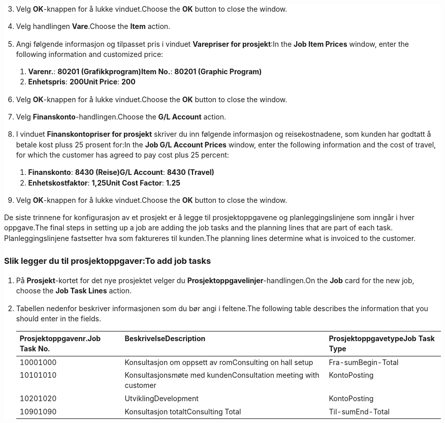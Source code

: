 3.  <span data-ttu-id="2c9b6-208">Velg **OK**-knappen for å lukke vinduet.</span><span class="sxs-lookup"><span data-stu-id="2c9b6-208">Choose the **OK** button to close the window.</span></span>  
4.  <span data-ttu-id="2c9b6-209">Velg handlingen **Vare**.</span><span class="sxs-lookup"><span data-stu-id="2c9b6-209">Choose the **Item** action.</span></span>  
5.  <span data-ttu-id="2c9b6-210">Angi følgende informasjon og tilpasset pris i vinduet **Varepriser for prosjekt**:</span><span class="sxs-lookup"><span data-stu-id="2c9b6-210">In the **Job Item Prices** window, enter the following information and customized price:</span></span>  

    1.  <span data-ttu-id="2c9b6-211">**Varenr.**: **80201 (Grafikkprogram)**</span><span class="sxs-lookup"><span data-stu-id="2c9b6-211">**Item No.**: **80201 (Graphic Program)**</span></span>  
    2.  <span data-ttu-id="2c9b6-212">**Enhetspris**: **200**</span><span class="sxs-lookup"><span data-stu-id="2c9b6-212">**Unit Price**: **200**</span></span>  

6.  <span data-ttu-id="2c9b6-213">Velg **OK**-knappen for å lukke vinduet.</span><span class="sxs-lookup"><span data-stu-id="2c9b6-213">Choose the **OK** button to close the window.</span></span>  
7.  <span data-ttu-id="2c9b6-214">Velg **Finanskonto**-handlingen.</span><span class="sxs-lookup"><span data-stu-id="2c9b6-214">Choose the **G/L Account** action.</span></span>  
8.  <span data-ttu-id="2c9b6-215">I vinduet **Finanskontopriser for prosjekt** skriver du inn følgende informasjon og reisekostnadene, som kunden har godtatt å betale kost pluss 25 prosent for:</span><span class="sxs-lookup"><span data-stu-id="2c9b6-215">In the **Job G/L Account Prices** window, enter the following information and the cost of travel, for which the customer has agreed to pay cost plus 25 percent:</span></span>  

    1.  <span data-ttu-id="2c9b6-216">**Finanskonto**: **8430 (Reise)**</span><span class="sxs-lookup"><span data-stu-id="2c9b6-216">**G/L Account**: **8430 (Travel)**</span></span>  
    2.  <span data-ttu-id="2c9b6-217">**Enhetskostfaktor**: **1,25**</span><span class="sxs-lookup"><span data-stu-id="2c9b6-217">**Unit Cost Factor**: **1.25**</span></span>  

9. <span data-ttu-id="2c9b6-218">Velg **OK**-knappen for å lukke vinduet.</span><span class="sxs-lookup"><span data-stu-id="2c9b6-218">Choose the **OK** button to close the window.</span></span>  

 <span data-ttu-id="2c9b6-219">De siste trinnene for konfigurasjon av et prosjekt er å legge til prosjektoppgavene og planleggingslinjene som inngår i hver oppgave.</span><span class="sxs-lookup"><span data-stu-id="2c9b6-219">The final steps in setting up a job are adding the job tasks and the planning lines that are part of each task.</span></span> <span data-ttu-id="2c9b6-220">Planleggingslinjene fastsetter hva som faktureres til kunden.</span><span class="sxs-lookup"><span data-stu-id="2c9b6-220">The planning lines determine what is invoiced to the customer.</span></span>  

### <a name="to-add-job-tasks"></a><span data-ttu-id="2c9b6-221">Slik legger du til prosjektoppgaver:</span><span class="sxs-lookup"><span data-stu-id="2c9b6-221">To add job tasks</span></span>  

1.  <span data-ttu-id="2c9b6-222">På **Prosjekt**-kortet for det nye prosjektet velger du **Prosjektoppgavelinjer**-handlingen.</span><span class="sxs-lookup"><span data-stu-id="2c9b6-222">On the **Job** card for the new job, choose the **Job Task Lines** action.</span></span>  
2.  <span data-ttu-id="2c9b6-223">Tabellen nedenfor beskriver informasjonen som du bør angi i feltene.</span><span class="sxs-lookup"><span data-stu-id="2c9b6-223">The following table describes the information that you should enter in the fields.</span></span>  

    |<span data-ttu-id="2c9b6-224">Prosjektoppgavenr.</span><span class="sxs-lookup"><span data-stu-id="2c9b6-224">Job Task No.</span></span>|<span data-ttu-id="2c9b6-225">Beskrivelse</span><span class="sxs-lookup"><span data-stu-id="2c9b6-225">Description</span></span>|<span data-ttu-id="2c9b6-226">Prosjektoppgavetype</span><span class="sxs-lookup"><span data-stu-id="2c9b6-226">Job Task Type</span></span>|  
    |------------------|---------------------------------------|-------------------|  
    |<span data-ttu-id="2c9b6-227">1000</span><span class="sxs-lookup"><span data-stu-id="2c9b6-227">1000</span></span>|<span data-ttu-id="2c9b6-228">Konsultasjon om oppsett av rom</span><span class="sxs-lookup"><span data-stu-id="2c9b6-228">Consulting on hall setup</span></span>|<span data-ttu-id="2c9b6-229">Fra-sum</span><span class="sxs-lookup"><span data-stu-id="2c9b6-229">Begin-Total</span></span>|  
    |<span data-ttu-id="2c9b6-230">1010</span><span class="sxs-lookup"><span data-stu-id="2c9b6-230">1010</span></span>|<span data-ttu-id="2c9b6-231">Konsultasjonsmøte med kunden</span><span class="sxs-lookup"><span data-stu-id="2c9b6-231">Consultation meeting with customer</span></span>|<span data-ttu-id="2c9b6-232">Konto</span><span class="sxs-lookup"><span data-stu-id="2c9b6-232">Posting</span></span>|  
    |<span data-ttu-id="2c9b6-233">1020</span><span class="sxs-lookup"><span data-stu-id="2c9b6-233">1020</span></span>|<span data-ttu-id="2c9b6-234">Utvikling</span><span class="sxs-lookup"><span data-stu-id="2c9b6-234">Development</span></span>|<span data-ttu-id="2c9b6-235">Konto</span><span class="sxs-lookup"><span data-stu-id="2c9b6-235">Posting</span></span>|  
    |<span data-ttu-id="2c9b6-236">1090</span><span class="sxs-lookup"><span data-stu-id="2c9b6-236">1090</span></span>|<span data-ttu-id="2c9b6-237">Konsultasjon totalt</span><span class="sxs-lookup"><span data-stu-id="2c9b6-237">Consulting Total</span></span>|<span data-ttu-id="2c9b6-238">Til-sum</span><span class="sxs-lookup"><span data-stu-id="2c9b6-238">End-Total</span></span>|  
